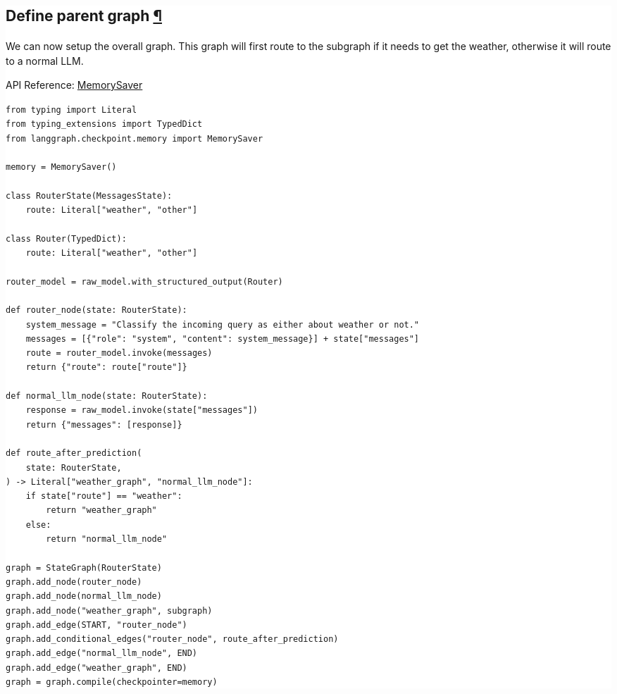 ## Define parent graph [¶](https://langchain-ai.github.io/langgraph/how-tos/subgraphs-manage-state/\#define-parent-graph "Permanent link")

We can now setup the overall graph. This graph will first route to the subgraph if it needs to get the weather, otherwise it will route to a normal LLM.

API Reference: [MemorySaver](https://langchain-ai.github.io/langgraph/reference/checkpoints/#langgraph.checkpoint.memory.MemorySaver)

```md-code__content
from typing import Literal
from typing_extensions import TypedDict
from langgraph.checkpoint.memory import MemorySaver

memory = MemorySaver()

class RouterState(MessagesState):
    route: Literal["weather", "other"]

class Router(TypedDict):
    route: Literal["weather", "other"]

router_model = raw_model.with_structured_output(Router)

def router_node(state: RouterState):
    system_message = "Classify the incoming query as either about weather or not."
    messages = [{"role": "system", "content": system_message}] + state["messages"]
    route = router_model.invoke(messages)
    return {"route": route["route"]}

def normal_llm_node(state: RouterState):
    response = raw_model.invoke(state["messages"])
    return {"messages": [response]}

def route_after_prediction(
    state: RouterState,
) -> Literal["weather_graph", "normal_llm_node"]:
    if state["route"] == "weather":
        return "weather_graph"
    else:
        return "normal_llm_node"

graph = StateGraph(RouterState)
graph.add_node(router_node)
graph.add_node(normal_llm_node)
graph.add_node("weather_graph", subgraph)
graph.add_edge(START, "router_node")
graph.add_conditional_edges("router_node", route_after_prediction)
graph.add_edge("normal_llm_node", END)
graph.add_edge("weather_graph", END)
graph = graph.compile(checkpointer=memory)

```
